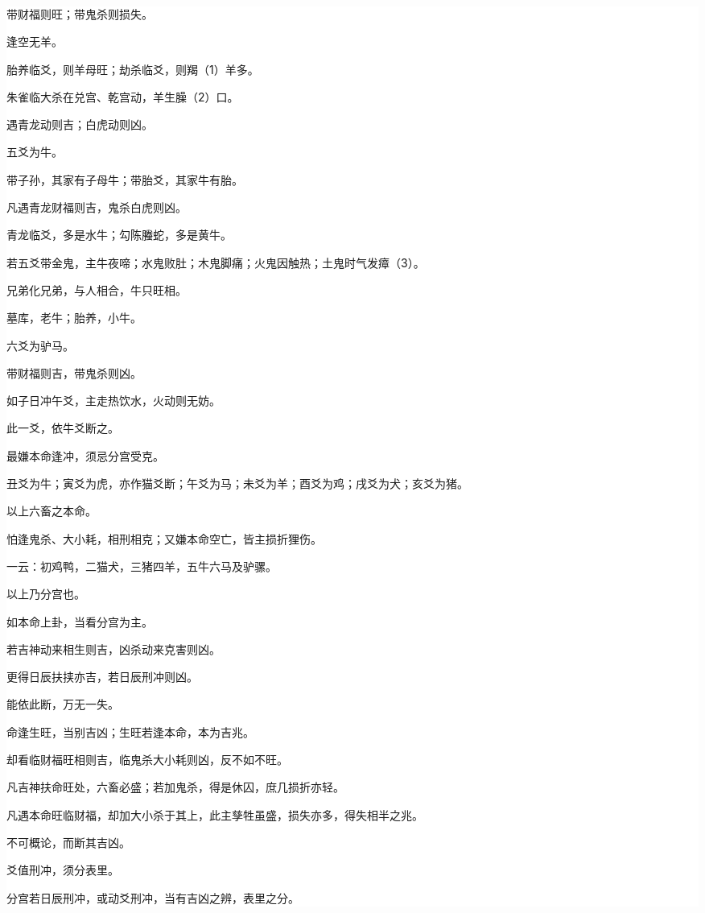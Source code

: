 带财福则旺；带鬼杀则损失。

逢空无羊。

胎养临爻，则羊母旺；劫杀临爻，则羯（1）羊多。

朱雀临大杀在兑宫、乾宫动，羊生臊（2）口。

遇青龙动则吉；白虎动则凶。

五爻为牛。

带子孙，其家有子母牛；带胎爻，其家牛有胎。

凡遇青龙财福则吉，鬼杀白虎则凶。

青龙临爻，多是水牛；勾陈螣蛇，多是黄牛。

若五爻带金鬼，主牛夜啼；水鬼败肚；木鬼脚痛；火鬼因触热；土鬼时气发瘴（3）。

兄弟化兄弟，与人相合，牛只旺相。

墓库，老牛；胎养，小牛。

六爻为驴马。

带财福则吉，带鬼杀则凶。

如子日冲午爻，主走热饮水，火动则无妨。

此一爻，依牛爻断之。

最嫌本命逢冲，须忌分宫受克。

丑爻为牛；寅爻为虎，亦作猫爻断；午爻为马；未爻为羊；酉爻为鸡；戌爻为犬；亥爻为猪。

以上六畜之本命。

怕逢鬼杀、大小耗，相刑相克；又嫌本命空亡，皆主损折狸伤。

一云：初鸡鸭，二猫犬，三猪四羊，五牛六马及驴骡。

以上乃分宫也。

如本命上卦，当看分宫为主。

若吉神动来相生则吉，凶杀动来克害则凶。

更得日辰扶挟亦吉，若日辰刑冲则凶。

能依此断，万无一失。

命逢生旺，当别吉凶；生旺若逢本命，本为吉兆。

却看临财福旺相则吉，临鬼杀大小耗则凶，反不如不旺。

凡吉神扶命旺处，六畜必盛；若加鬼杀，得是休囚，庶几损折亦轻。

凡遇本命旺临财福，却加大小杀于其上，此主孳牲虽盛，损失亦多，得失相半之兆。

不可概论，而断其吉凶。

爻值刑冲，须分表里。

分宫若日辰刑冲，或动爻刑冲，当有吉凶之辨，表里之分。
